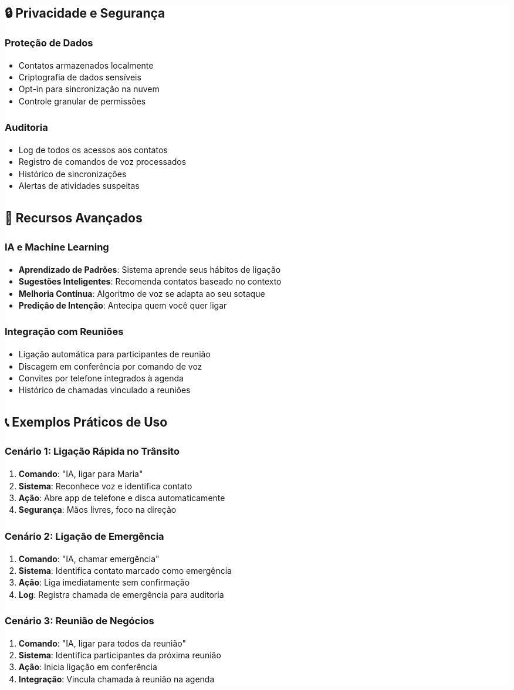 ## 🔒 Privacidade e Segurança

### Proteção de Dados
- Contatos armazenados localmente
- Criptografia de dados sensíveis
- Opt-in para sincronização na nuvem
- Controle granular de permissões

### Auditoria
- Log de todos os acessos aos contatos
- Registro de comandos de voz processados
- Histórico de sincronizações
- Alertas de atividades suspeitas

## 🚀 Recursos Avançados

### IA e Machine Learning
- **Aprendizado de Padrões**: Sistema aprende seus hábitos de ligação
- **Sugestões Inteligentes**: Recomenda contatos baseado no contexto
- **Melhoria Contínua**: Algoritmo de voz se adapta ao seu sotaque
- **Predição de Intenção**: Antecipa quem você quer ligar

### Integração com Reuniões
- Ligação automática para participantes de reunião
- Discagem em conferência por comando de voz
- Convites por telefone integrados à agenda
- Histórico de chamadas vinculado a reuniões

## 📞 Exemplos Práticos de Uso

### Cenário 1: Ligação Rápida no Trânsito
1. **Comando**: "IA, ligar para Maria"
2. **Sistema**: Reconhece voz e identifica contato
3. **Ação**: Abre app de telefone e disca automaticamente
4. **Segurança**: Mãos livres, foco na direção

### Cenário 2: Ligação de Emergência
1. **Comando**: "IA, chamar emergência"
2. **Sistema**: Identifica contato marcado como emergência
3. **Ação**: Liga imediatamente sem confirmação
4. **Log**: Registra chamada de emergência para auditoria

### Cenário 3: Reunião de Negócios
1. **Comando**: "IA, ligar para todos da reunião"
2. **Sistema**: Identifica participantes da próxima reunião
3. **Ação**: Inicia ligação em conferência
4. **Integração**: Vincula chamada à reunião na agenda
